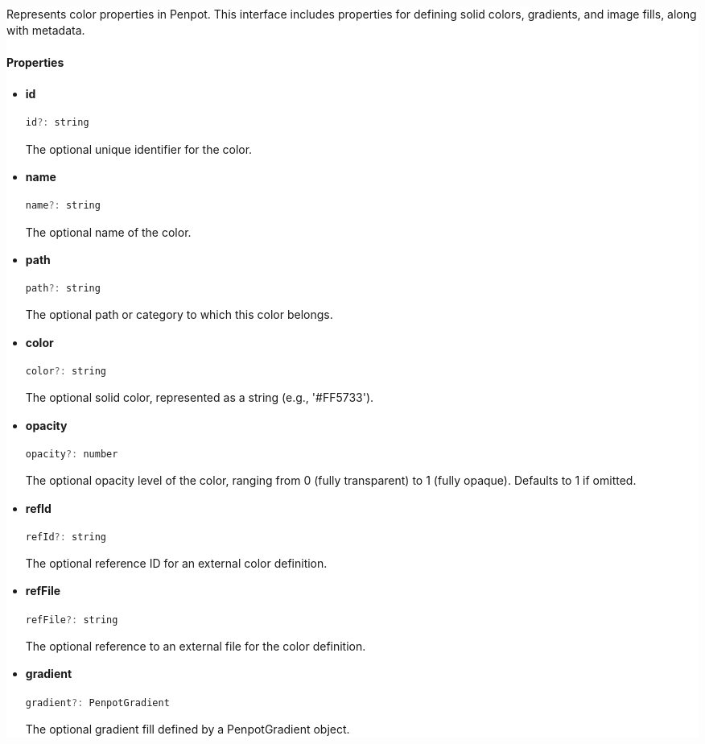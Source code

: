 Represents color properties in Penpot.
This interface includes properties for defining solid colors, gradients, and image fills, along with metadata.

#### Properties
* **id**

    ```javascript
    id?: string
    ```
    The optional unique identifier for the color.

* **name**

    ```javascript
    name?: string
    ```
    The optional name of the color.

* **path**

    ```javascript
    path?: string
    ```
    The optional path or category to which this color belongs.

* **color**

    ```javascript
    color?: string
    ```
    The optional solid color, represented as a string (e.g., '#FF5733').

* **opacity**

    ```javascript
    opacity?: number
    ```
    The optional opacity level of the color, ranging from 0 (fully transparent) to 1 (fully opaque).
Defaults to 1 if omitted.

* **refId**

    ```javascript
    refId?: string
    ```
    The optional reference ID for an external color definition.

* **refFile**

    ```javascript
    refFile?: string
    ```
    The optional reference to an external file for the color definition.

* **gradient**

    ```javascript
    gradient?: PenpotGradient
    ```
    The optional gradient fill defined by a PenpotGradient object.
